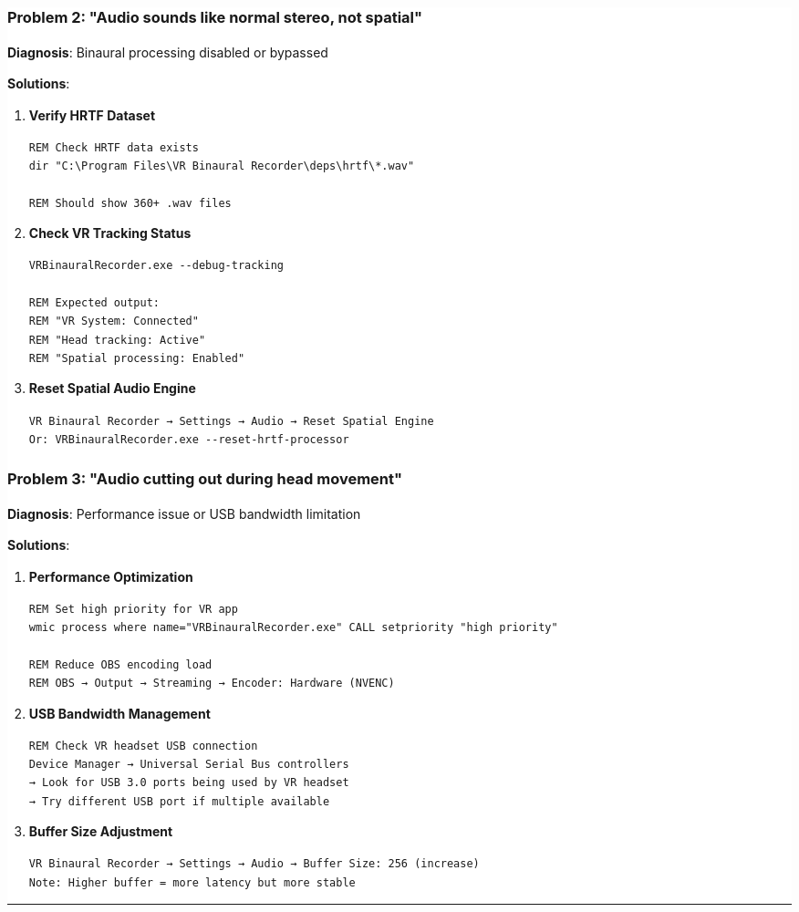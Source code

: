### Problem 2: "Audio sounds like normal stereo, not spatial"

**Diagnosis**: Binaural processing disabled or bypassed

**Solutions**:

1. **Verify HRTF Dataset**
   ```batch
   REM Check HRTF data exists
   dir "C:\Program Files\VR Binaural Recorder\deps\hrtf\*.wav"

   REM Should show 360+ .wav files
   ```

2. **Check VR Tracking Status**
   ```batch
   VRBinauralRecorder.exe --debug-tracking

   REM Expected output:
   REM "VR System: Connected"
   REM "Head tracking: Active"
   REM "Spatial processing: Enabled"
   ```

3. **Reset Spatial Audio Engine**
   ```
   VR Binaural Recorder → Settings → Audio → Reset Spatial Engine
   Or: VRBinauralRecorder.exe --reset-hrtf-processor
   ```

### Problem 3: "Audio cutting out during head movement"

**Diagnosis**: Performance issue or USB bandwidth limitation

**Solutions**:

1. **Performance Optimization**
   ```batch
   REM Set high priority for VR app
   wmic process where name="VRBinauralRecorder.exe" CALL setpriority "high priority"

   REM Reduce OBS encoding load
   REM OBS → Output → Streaming → Encoder: Hardware (NVENC)
   ```

2. **USB Bandwidth Management**
   ```
   REM Check VR headset USB connection
   Device Manager → Universal Serial Bus controllers
   → Look for USB 3.0 ports being used by VR headset
   → Try different USB port if multiple available
   ```

3. **Buffer Size Adjustment**
   ```
   VR Binaural Recorder → Settings → Audio → Buffer Size: 256 (increase)
   Note: Higher buffer = more latency but more stable
   ```

---